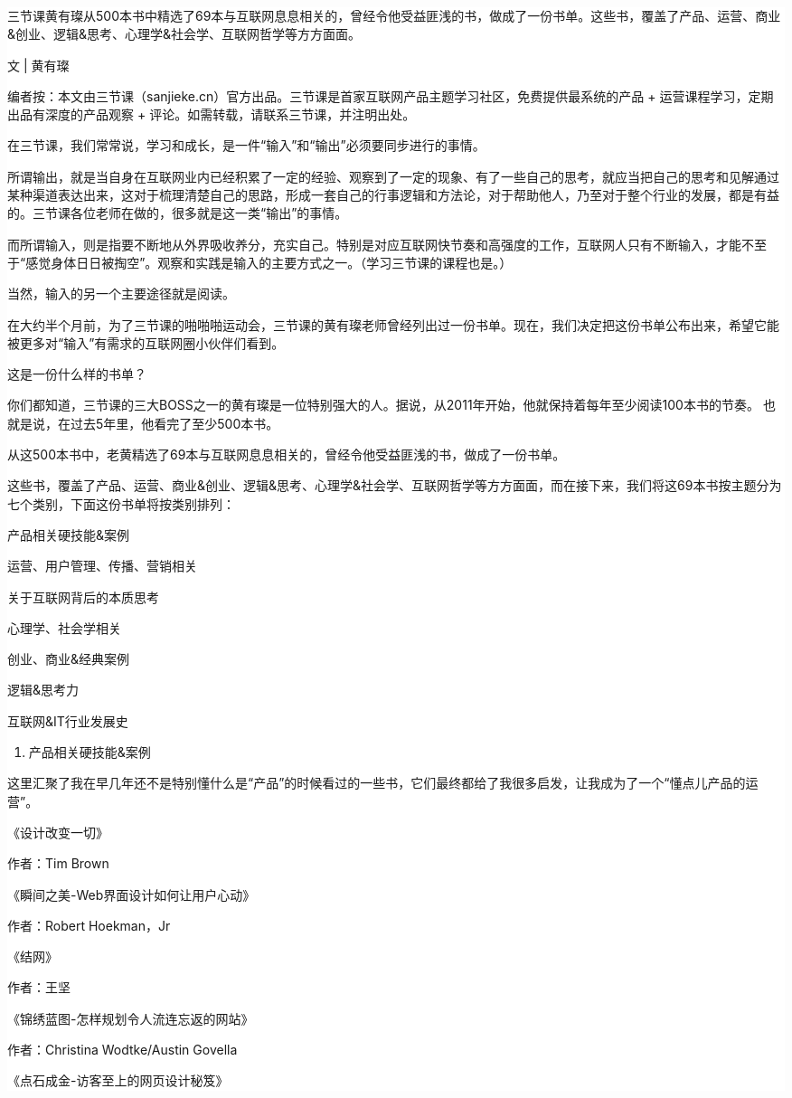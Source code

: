 三节课黄有璨从500本书中精选了69本与互联网息息相关的，曾经令他受益匪浅的书，做成了一份书单。这些书，覆盖了产品、运营、商业&创业、逻辑&思考、心理学&社会学、互联网哲学等方方面面。

文 | 黄有璨

编者按：本文由三节课（sanjieke.cn）官方出品。三节课是首家互联网产品主题学习社区，免费提供最系统的产品 + 运营课程学习，定期出品有深度的产品观察 + 评论。如需转载，请联系三节课，并注明出处。

在三节课，我们常常说，学习和成长，是一件“输入”和“输出”必须要同步进行的事情。

所谓输出，就是当自身在互联网业内已经积累了一定的经验、观察到了一定的现象、有了一些自己的思考，就应当把自己的思考和见解通过某种渠道表达出来，这对于梳理清楚自己的思路，形成一套自己的行事逻辑和方法论，对于帮助他人，乃至对于整个行业的发展，都是有益的。三节课各位老师在做的，很多就是这一类“输出”的事情。

而所谓输入，则是指要不断地从外界吸收养分，充实自己。特别是对应互联网快节奏和高强度的工作，互联网人只有不断输入，才能不至于“感觉身体日日被掏空”。观察和实践是输入的主要方式之一。（学习三节课的课程也是。）

当然，输入的另一个主要途径就是阅读。

在大约半个月前，为了三节课的啪啪啪运动会，三节课的黄有璨老师曾经列出过一份书单。现在，我们决定把这份书单公布出来，希望它能被更多对“输入”有需求的互联网圈小伙伴们看到。

这是一份什么样的书单？

你们都知道，三节课的三大BOSS之一的黄有璨是一位特别强大的人。据说，从2011年开始，他就保持着每年至少阅读100本书的节奏。 也就是说，在过去5年里，他看完了至少500本书。

从这500本书中，老黄精选了69本与互联网息息相关的，曾经令他受益匪浅的书，做成了一份书单。

这些书，覆盖了产品、运营、商业&创业、逻辑&思考、心理学&社会学、互联网哲学等方方面面，而在接下来，我们将这69本书按主题分为七个类别，下面这份书单将按类别排列：

产品相关硬技能&案例

运营、用户管理、传播、营销相关

关于互联网背后的本质思考

心理学、社会学相关

创业、商业&经典案例

逻辑&思考力

互联网&IT行业发展史
1. 产品相关硬技能&案例

这里汇聚了我在早几年还不是特别懂什么是“产品”的时候看过的一些书，它们最终都给了我很多启发，让我成为了一个“懂点儿产品的运营”。

《设计改变一切》

作者：Tim Brown


《瞬间之美-Web界面设计如何让用户心动》

作者：Robert Hoekman，Jr


《结网》

作者：王坚



《锦绣蓝图-怎样规划令人流连忘返的网站》

作者：Christina Wodtke/Austin Govella


《点石成金-访客至上的网页设计秘笈》
